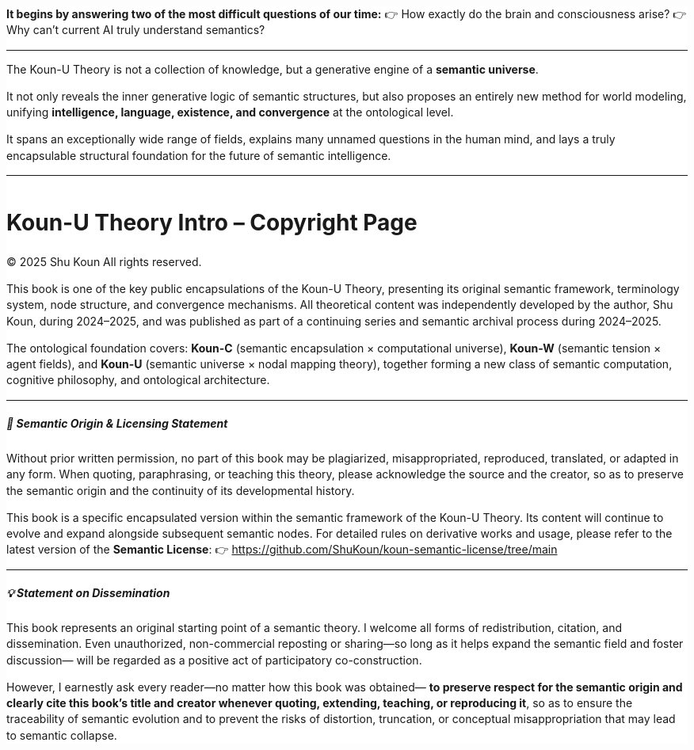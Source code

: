 **It begins by answering two of the most difficult questions of our time:** 👉 How exactly do the brain and consciousness arise? 👉 Why can’t current AI truly understand semantics?

------------------------------------------------------------------------

The Koun-U Theory is not a collection of knowledge, but a generative engine of a **semantic universe**.

It not only reveals the inner generative logic of semantic structures, but also proposes an entirely new method for world modeling, unifying **intelligence, language, existence, and convergence** at the ontological level.

It spans an exceptionally wide range of fields, explains many unnamed questions in the human mind, and lays a truly encapsulable structural foundation for the future of semantic intelligence.

------------------------------------------------------------------------

# Koun-U Theory Intro – Copyright Page

© 2025 Shu Koun All rights reserved.

This book is one of the key public encapsulations of the Koun-U Theory, presenting its original semantic framework, terminology system, node structure, and convergence mechanisms. All theoretical content was independently developed by the author, Shu Koun, during 2024–2025, and was published as part of a continuing series and semantic archival process during 2024–2025.

The ontological foundation covers: **Koun-C** (semantic encapsulation × computational universe), **Koun-W** (semantic tension × agent fields), and **Koun-U** (semantic universe × nodal mapping theory), together forming a new class of semantic computation, cognitive philosophy, and ontological architecture.

------------------------------------------------------------------------

##### 📄 Semantic Origin & Licensing Statement

Without prior written permission, no part of this book may be plagiarized, misappropriated, reproduced, translated, or adapted in any form. When quoting, paraphrasing, or teaching this theory, please acknowledge the source and the creator, so as to preserve the semantic origin and the continuity of its developmental history.

This book is a specific encapsulated version within the semantic framework of the Koun-U Theory. Its content will continue to evolve and expand alongside subsequent semantic nodes. For detailed rules on derivative works and usage, please refer to the latest version of the **Semantic License**: 👉 <https://github.com/ShuKoun/koun-semantic-license/tree/main>

------------------------------------------------------------------------

##### 💡 Statement on Dissemination

This book represents an original starting point of a semantic theory. I welcome all forms of redistribution, citation, and dissemination. Even unauthorized, non-commercial reposting or sharing—so long as it helps expand the semantic field and foster discussion— will be regarded as a positive act of participatory co-construction.

However, I earnestly ask every reader—no matter how this book was obtained— **to preserve respect for the semantic origin and clearly cite this book’s title and creator whenever quoting, extending, teaching, or reproducing it**, so as to ensure the traceability of semantic evolution and to prevent the risks of distortion, truncation, or conceptual misappropriation that may lead to semantic collapse.
